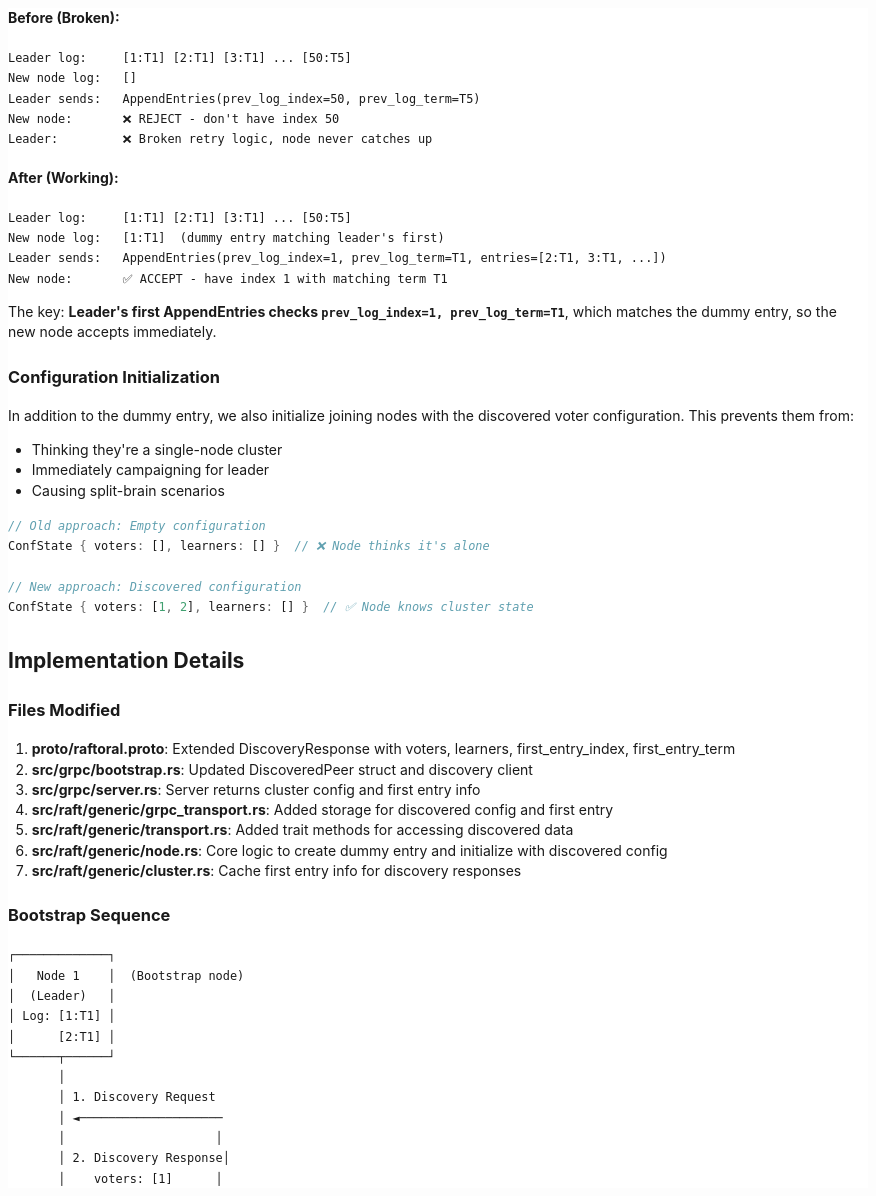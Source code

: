 #### Before (Broken):
```
Leader log:     [1:T1] [2:T1] [3:T1] ... [50:T5]
New node log:   []
Leader sends:   AppendEntries(prev_log_index=50, prev_log_term=T5)
New node:       ❌ REJECT - don't have index 50
Leader:         ❌ Broken retry logic, node never catches up
```

#### After (Working):
```
Leader log:     [1:T1] [2:T1] [3:T1] ... [50:T5]
New node log:   [1:T1]  (dummy entry matching leader's first)
Leader sends:   AppendEntries(prev_log_index=1, prev_log_term=T1, entries=[2:T1, 3:T1, ...])
New node:       ✅ ACCEPT - have index 1 with matching term T1
```

The key: **Leader's first AppendEntries checks `prev_log_index=1, prev_log_term=T1`**, which matches the dummy entry, so the new node accepts immediately.

### Configuration Initialization

In addition to the dummy entry, we also initialize joining nodes with the discovered voter configuration. This prevents them from:
- Thinking they're a single-node cluster
- Immediately campaigning for leader
- Causing split-brain scenarios

```rust
// Old approach: Empty configuration
ConfState { voters: [], learners: [] }  // ❌ Node thinks it's alone

// New approach: Discovered configuration
ConfState { voters: [1, 2], learners: [] }  // ✅ Node knows cluster state
```

## Implementation Details

### Files Modified

1. **proto/raftoral.proto**: Extended DiscoveryResponse with voters, learners, first_entry_index, first_entry_term
2. **src/grpc/bootstrap.rs**: Updated DiscoveredPeer struct and discovery client
3. **src/grpc/server.rs**: Server returns cluster config and first entry info
4. **src/raft/generic/grpc_transport.rs**: Added storage for discovered config and first entry
5. **src/raft/generic/transport.rs**: Added trait methods for accessing discovered data
6. **src/raft/generic/node.rs**: Core logic to create dummy entry and initialize with discovered config
7. **src/raft/generic/cluster.rs**: Cache first entry info for discovery responses

### Bootstrap Sequence

```
┌─────────────┐
│   Node 1    │  (Bootstrap node)
│  (Leader)   │
│ Log: [1:T1] │
│      [2:T1] │
└──────┬──────┘
       │
       │ 1. Discovery Request
       │ ◄────────────────────
       │                     │
       │ 2. Discovery Response│
       │    voters: [1]      │
```